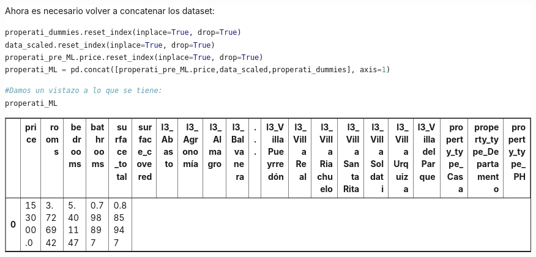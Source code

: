 

Ahora es necesario volver a concatenar los dataset:


```python
properati_dummies.reset_index(inplace=True, drop=True)
data_scaled.reset_index(inplace=True, drop=True)
properati_pre_ML.price.reset_index(inplace=True, drop=True)
properati_ML = pd.concat([properati_pre_ML.price,data_scaled,properati_dummies], axis=1)
```


```python
#Damos un vistazo a lo que se tiene:
properati_ML
```




<div>
<style scoped>
    .dataframe tbody tr th:only-of-type {
        vertical-align: middle;
    }

    .dataframe tbody tr th {
        vertical-align: top;
    }

    .dataframe thead th {
        text-align: right;
    }
</style>
<table border="1" class="dataframe">
  <thead>
    <tr style="text-align: right;">
      <th></th>
      <th>price</th>
      <th>rooms</th>
      <th>bedrooms</th>
      <th>bathrooms</th>
      <th>surface_total</th>
      <th>surface_covered</th>
      <th>l3_Abasto</th>
      <th>l3_Agronomía</th>
      <th>l3_Almagro</th>
      <th>l3_Balvanera</th>
      <th>...</th>
      <th>l3_Villa Pueyrredón</th>
      <th>l3_Villa Real</th>
      <th>l3_Villa Riachuelo</th>
      <th>l3_Villa Santa Rita</th>
      <th>l3_Villa Soldati</th>
      <th>l3_Villa Urquiza</th>
      <th>l3_Villa del Parque</th>
      <th>property_type_Casa</th>
      <th>property_type_Departamento</th>
      <th>property_type_PH</th>
    </tr>
  </thead>
  <tbody>
    <tr>
      <th>0</th>
      <td>153000.0</td>
      <td>3.726942</td>
      <td>5.401147</td>
      <td>0.798897</td>
      <td>0.885947</td>